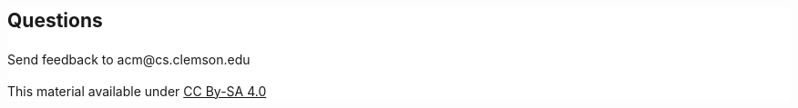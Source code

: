 </ul>
</section>

<section id="questions" class="title-slide slide level1">
<h1>Questions</h1>
<p>Send feedback to acm@cs.clemson.edu</p>
<p>This material available under <a href="http://creativecommons.org/licenses/by-sa/4.0/">CC By-SA 4.0</a></p>
</section>
